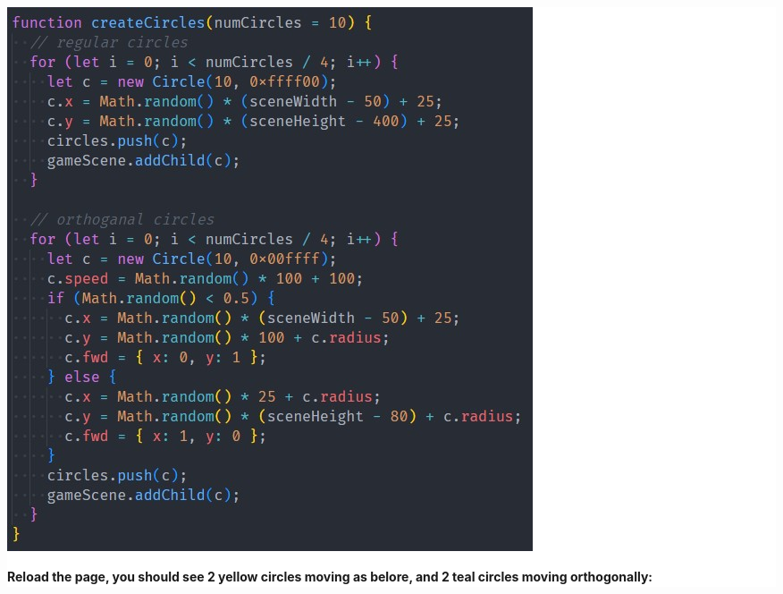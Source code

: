![Screenshot](_images/circle-blast-36.jpg)

**Reload the page, you should see 2 yellow circles moving as belore, and 2 teal circles moving orthogonally:**

